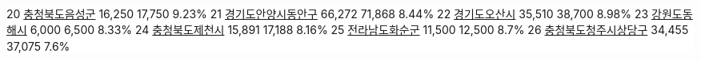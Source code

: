   <tr class="item">
    <td>20</td>
    <td><a href="/apt/충청북도음성군">충청북도음성군</a></td>
    <td>16,250</td>
    <td>17,750</td>
    <td>9.23%</td>
  </tr>

  <tr class="item">
    <td>21</td>
    <td><a href="/apt/경기도안양시동안구">경기도안양시동안구</a></td>
    <td>66,272</td>
    <td>71,868</td>
    <td>8.44%</td>
  </tr>

  <tr class="item">
    <td>22</td>
    <td><a href="/apt/경기도오산시">경기도오산시</a></td>
    <td>35,510</td>
    <td>38,700</td>
    <td>8.98%</td>
  </tr>

  <tr class="item">
    <td>23</td>
    <td><a href="/apt/강원도동해시">강원도동해시</a></td>
    <td>6,000</td>
    <td>6,500</td>
    <td>8.33%</td>
  </tr>

  <tr class="item">
    <td>24</td>
    <td><a href="/apt/충청북도제천시">충청북도제천시</a></td>
    <td>15,891</td>
    <td>17,188</td>
    <td>8.16%</td>
  </tr>

  <tr class="item">
    <td>25</td>
    <td><a href="/apt/전라남도화순군">전라남도화순군</a></td>
    <td>11,500</td>
    <td>12,500</td>
    <td>8.7%</td>
  </tr>

  <tr class="item">
    <td>26</td>
    <td><a href="/apt/충청북도청주시상당구">충청북도청주시상당구</a></td>
    <td>34,455</td>
    <td>37,075</td>
    <td>7.6%</td>
  </tr>
